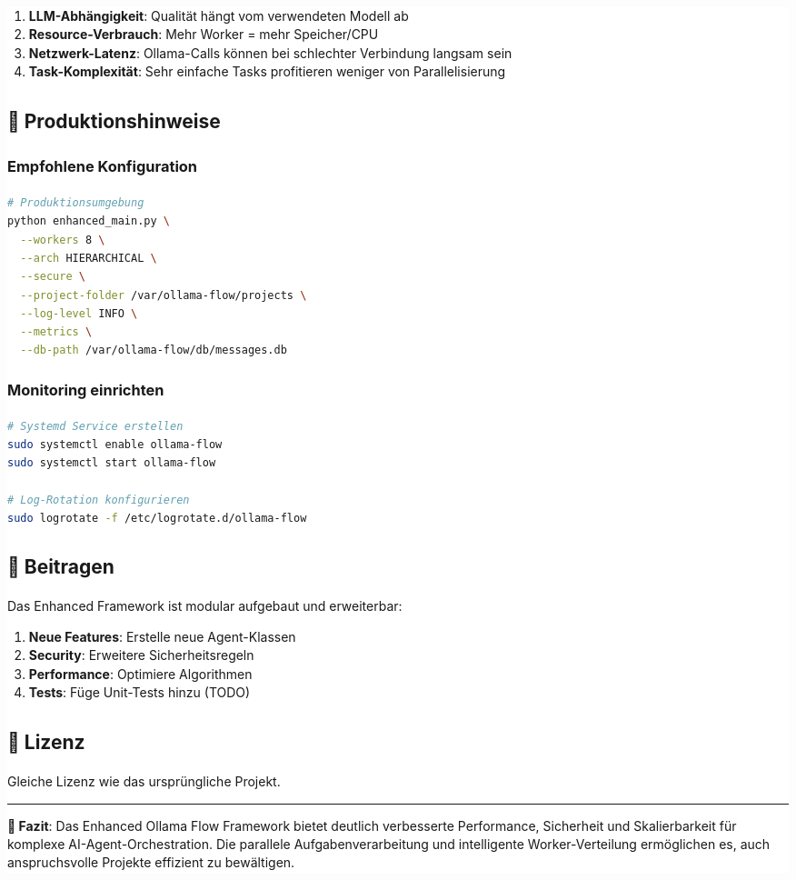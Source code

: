 1. **LLM-Abhängigkeit**: Qualität hängt vom verwendeten Modell ab
2. **Resource-Verbrauch**: Mehr Worker = mehr Speicher/CPU
3. **Netzwerk-Latenz**: Ollama-Calls können bei schlechter Verbindung langsam sein
4. **Task-Komplexität**: Sehr einfache Tasks profitieren weniger von Parallelisierung

## 🚦 Produktionshinweise

### Empfohlene Konfiguration
```bash
# Produktionsumgebung
python enhanced_main.py \
  --workers 8 \
  --arch HIERARCHICAL \
  --secure \
  --project-folder /var/ollama-flow/projects \
  --log-level INFO \
  --metrics \
  --db-path /var/ollama-flow/db/messages.db
```

### Monitoring einrichten
```bash
# Systemd Service erstellen
sudo systemctl enable ollama-flow
sudo systemctl start ollama-flow

# Log-Rotation konfigurieren
sudo logrotate -f /etc/logrotate.d/ollama-flow
```

## 🤝 Beitragen

Das Enhanced Framework ist modular aufgebaut und erweiterbar:

1. **Neue Features**: Erstelle neue Agent-Klassen
2. **Security**: Erweitere Sicherheitsregeln  
3. **Performance**: Optimiere Algorithmen
4. **Tests**: Füge Unit-Tests hinzu (TODO)

## 📄 Lizenz

Gleiche Lizenz wie das ursprüngliche Projekt.

---

**🎯 Fazit**: Das Enhanced Ollama Flow Framework bietet deutlich verbesserte Performance, Sicherheit und Skalierbarkeit für komplexe AI-Agent-Orchestration. Die parallele Aufgabenverarbeitung und intelligente Worker-Verteilung ermöglichen es, auch anspruchsvolle Projekte effizient zu bewältigen.